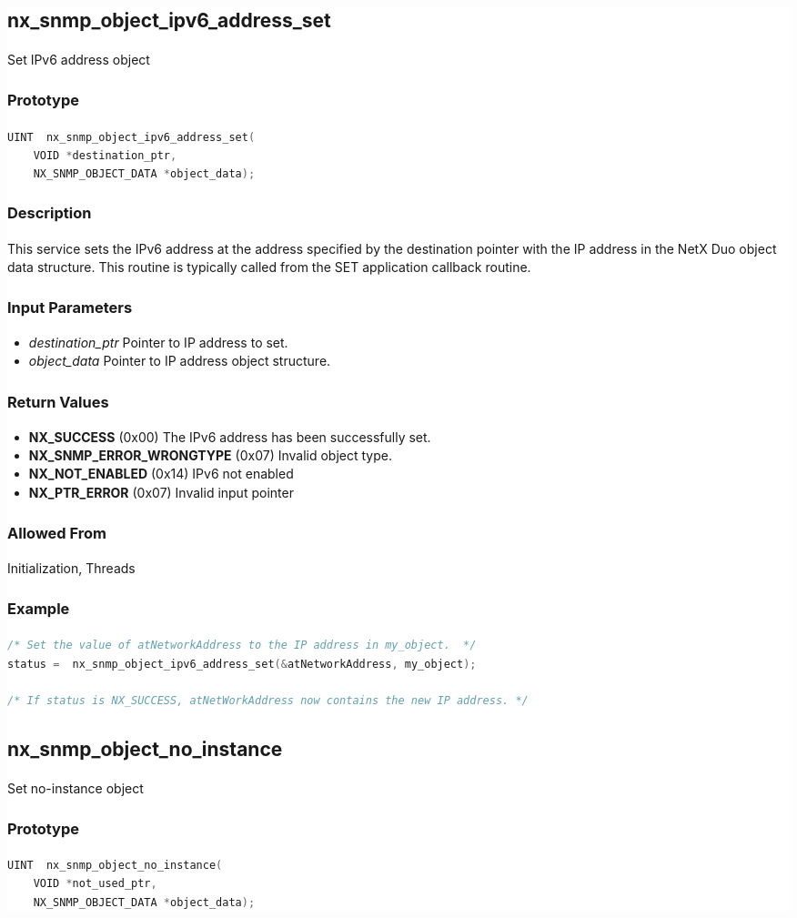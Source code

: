 ## nx_snmp_object_ipv6_address_set

Set IPv6 address object

### Prototype

```c
UINT  nx_snmp_object_ipv6_address_set(
    VOID *destination_ptr, 
    NX_SNMP_OBJECT_DATA *object_data);
```

### Description

This service sets the IPv6 address at the address specified by the
destination pointer with the IP address in the NetX Duo object data
structure. This routine is typically called from the SET application
callback routine.

### Input Parameters

- *destination_ptr* Pointer to IP address to set.
- *object_data* Pointer to IP address object structure.

### Return Values

- **NX_SUCCESS** (0x00) The IPv6 address has been successfully set.
- **NX_SNMP_ERROR_WRONGTYPE** (0x07) Invalid object type.
- **NX_NOT_ENABLED** (0x14) IPv6 not enabled
- **NX_PTR_ERROR** (0x07) Invalid input pointer

### Allowed From

Initialization, Threads

### Example

```c
/* Set the value of atNetworkAddress to the IP address in my_object.  */
status =  nx_snmp_object_ipv6_address_set(&atNetworkAddress, my_object);

/* If status is NX_SUCCESS, atNetWorkAddress now contains the new IP address. */
```

## nx_snmp_object_no_instance

Set no-instance object

### Prototype

```c
UINT  nx_snmp_object_no_instance(
    VOID *not_used_ptr, 
    NX_SNMP_OBJECT_DATA *object_data);
```

